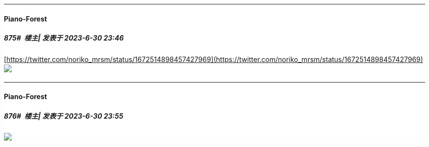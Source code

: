 *****

####  Piano-Forest  
##### 875#         楼主| 发表于 2023-6-30 23:46

[https://twitter.com/noriko_mrsm/status/1672514898457427969](https://twitter.com/noriko_mrsm/status/1672514898457427969)
<img src="https://p.sda1.dev/12/59fccec172ccc4675f0cf87a73c30d47/20230630_234545.jpg" referrerpolicy="no-referrer">


*****

####  Piano-Forest  
##### 876#         楼主| 发表于 2023-6-30 23:55

<img src="https://p.sda1.dev/12/ddfcbb5ec5d5dd871437aede0a6ca525/20230630_235400.jpg" referrerpolicy="no-referrer">

